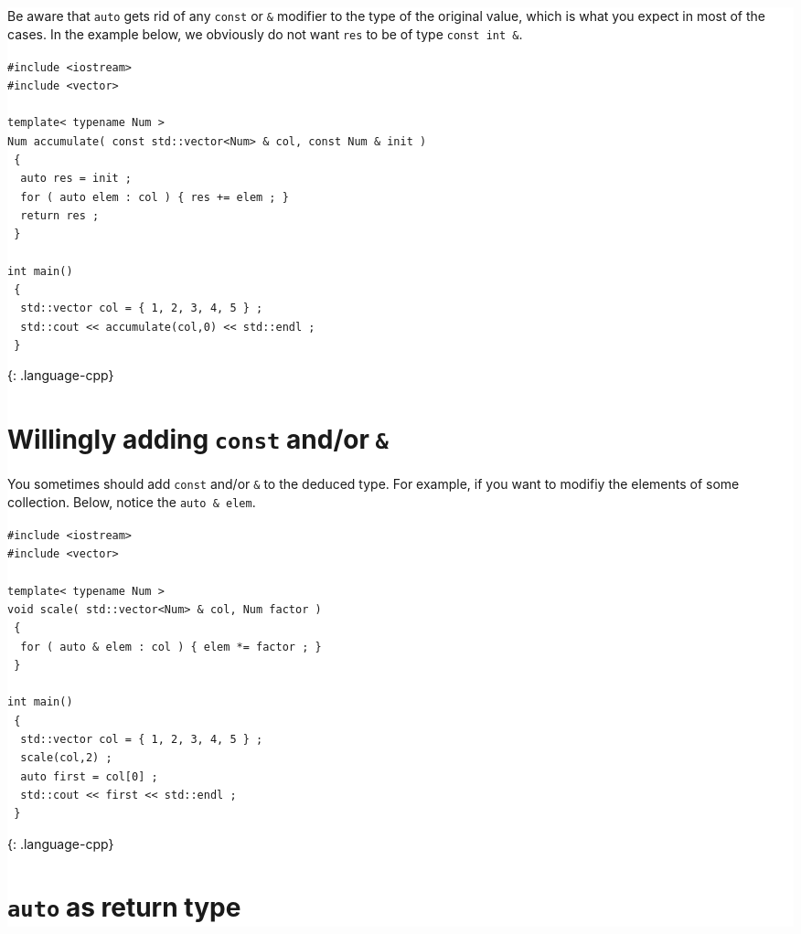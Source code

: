 Be aware that `auto` gets rid of any `const` or `&` modifier to the type of the original value, which is what you expect in most of the cases. In the example below, we obviously do not want `res` to be of type `const int &`.

~~~
#include <iostream>
#include <vector>

template< typename Num >
Num accumulate( const std::vector<Num> & col, const Num & init )
 {
  auto res = init ;
  for ( auto elem : col ) { res += elem ; }
  return res ;
 }

int main()
 {
  std::vector col = { 1, 2, 3, 4, 5 } ;
  std::cout << accumulate(col,0) << std::endl ;
 }
~~~
{: .language-cpp}

# Willingly adding `const` and/or `&`

You sometimes should add `const` and/or `&` to the deduced type. For example, if you want to modifiy the elements of some collection. Below, notice the `auto & elem`.

~~~
#include <iostream>
#include <vector>

template< typename Num >
void scale( std::vector<Num> & col, Num factor )
 {
  for ( auto & elem : col ) { elem *= factor ; }
 }

int main()
 {
  std::vector col = { 1, 2, 3, 4, 5 } ;
  scale(col,2) ;
  auto first = col[0] ;
  std::cout << first << std::endl ;
 }
~~~
{: .language-cpp}

# `auto` as return type
